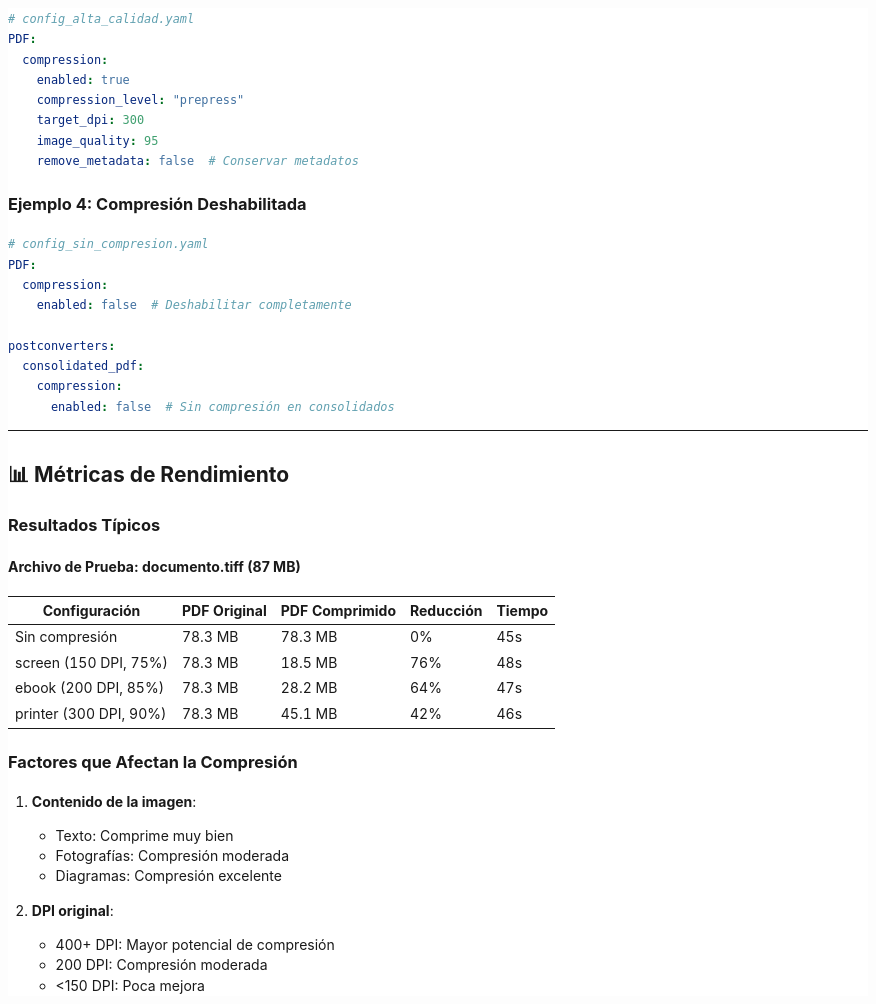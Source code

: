 ```yaml
# config_alta_calidad.yaml
PDF:
  compression:
    enabled: true
    compression_level: "prepress"
    target_dpi: 300
    image_quality: 95
    remove_metadata: false  # Conservar metadatos
```

### **Ejemplo 4: Compresión Deshabilitada**

```yaml
# config_sin_compresion.yaml
PDF:
  compression:
    enabled: false  # Deshabilitar completamente

postconverters:
  consolidated_pdf:
    compression:
      enabled: false  # Sin compresión en consolidados
```

---

## 📊 Métricas de Rendimiento

### **Resultados Típicos**

#### **Archivo de Prueba: documento.tiff (87 MB)**

| Configuración | PDF Original | PDF Comprimido | Reducción | Tiempo |
|---------------|--------------|----------------|-----------|---------|
| Sin compresión | 78.3 MB | 78.3 MB | 0% | 45s |
| screen (150 DPI, 75%) | 78.3 MB | 18.5 MB | 76% | 48s |
| ebook (200 DPI, 85%) | 78.3 MB | 28.2 MB | 64% | 47s |
| printer (300 DPI, 90%) | 78.3 MB | 45.1 MB | 42% | 46s |

### **Factores que Afectan la Compresión**

1. **Contenido de la imagen**:
   - Texto: Comprime muy bien
   - Fotografías: Compresión moderada
   - Diagramas: Compresión excelente

2. **DPI original**:
   - 400+ DPI: Mayor potencial de compresión
   - 200 DPI: Compresión moderada
   - <150 DPI: Poca mejora
